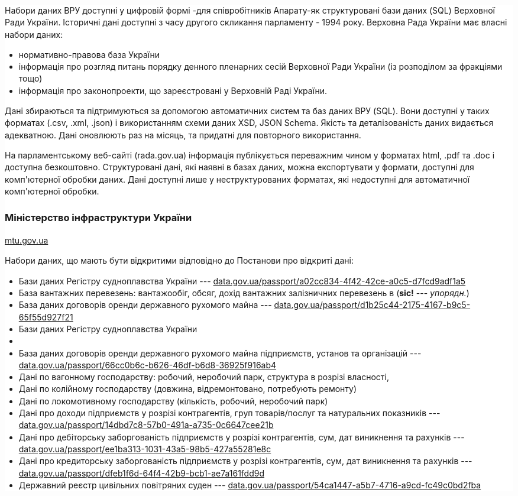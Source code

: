 Набори даних ВРУ доступні у цифровій формі -для співробітників
Апарату-як структуровані бази даних (SQL) Верховної Ради України.
Історичні дані доступні з часу другого скликання парламенту - 1994 року.
Верховна Рада України має власні набори даних:

-   нормативно-правова база України
-   інформація про розгляд питань порядку денного пленарних сесій
    Верховної Ради України (із розподілом за фракціями тощо)
-   інформація про законопроекти, що зареєстровані у Верховній
    Раді України.

Дані збираються та підтримуються за допомогою автоматичних систем та баз
даних ВРУ (SQL). Вони доступні у таких форматах (.csv, .xml, .json) і
використанням схеми даних XSD, JSON Schema. Якість та деталізованість
даних видається адекватною. Дані оновлюють раз на місяць, та придатні
для повторного використання.

На парламентському веб-сайті (rada.gov.ua) інформація публікується
переважним чином у форматах html, .pdf та .doc і доступна безкоштовно.
Структуровані дані, які наявні в базах даних, можна експортувати у
формати, доступні для комп'ютерної обробки даних. Дані доступні лише у
неструктурованих форматах, які недоступні для автоматичної комп'ютерної
обробки.

### Міністерство інфраструктури України

[mtu.gov.ua](http://mtu.gov.ua/)

Набори даних, що мають бути відкритими відповідно до Постанови про
відкриті дані:

-   Бази даних Регістру судноплавства України ---
    [data.gov.ua/passport/a02cc834-4f42-42ce-a0c5-d7fcd9adf1a5](http://data.gov.ua/passport/a02cc834-4f42-42ce-a0c5-d7fcd9adf1a5)
-   База вантажних перевезень: вантажообіг, обсяг, дохід вантажних
    залізничних перевезень в (**sic!** --- *упорядн.*)
-   База даних договорів оренди державного рухомого майна ---
    [data.gov.ua/passport/d1b25c44-2175-4167-b9c5-65f55d927f21](http://data.gov.ua/passport/d1b25c44-2175-4167-b9c5-65f55d927f21)
-   Бази даних Регістру судноплавства України
-   
-   База даних договорів оренди державного рухомого майна підприємств,
    установ та організацій ---
    [data.gov.ua/passport/66cc0b6c-b626-46df-b6d8-36925f916ab4](http://data.gov.ua/passport/66cc0b6c-b626-46df-b6d8-36925f916ab4)
-   Дані по вагонному господарству: робочий, неробочий парк, структура в
    розрізі власності,
-   Дані по колійному господарству (довжина, відремонтовано,
    потребують ремонту)
-   Дані по локомотивному господарству (кількість, робочий,
    неробочий парк)
-   Дані про доходи підприємств у розрізі контрагентів, груп
    товарів/послуг та натуральних показників ---
    [data.gov.ua/passport/14dbd7c8-57b0-491a-a735-0c6647cee21b](http://data.gov.ua/passport/14dbd7c8-57b0-491a-a735-0c6647cee21b)
-   Дані про дебіторську заборгованість підприємств у розрізі
    контрагентів, сум, дат виникнення та рахунків ---
    [data.gov.ua/passport/ee1ba313-1031-43a5-98b5-427a55281e8c](http://data.gov.ua/passport/ee1ba313-1031-43a5-98b5-427a55281e8c)
-   Дані про кредиторську заборгованість підприємств у розрізі
    контрагентів, сум, дат виникнення та рахунків ---
    [data.gov.ua/passport/dfeb1f6d-64f4-42b9-bcb1-ae7a161fdd9d](http://data.gov.ua/passport/dfeb1f6d-64f4-42b9-bcb1-ae7a161fdd9d)
-   Державний реєстр цивільних повітряних суден ---
    [data.gov.ua/passport/54ca1447-a5b7-4716-a9cd-fc49c0bd2fba](http://data.gov.ua/passport/54ca1447-a5b7-4716-a9cd-fc49c0bd2fba)